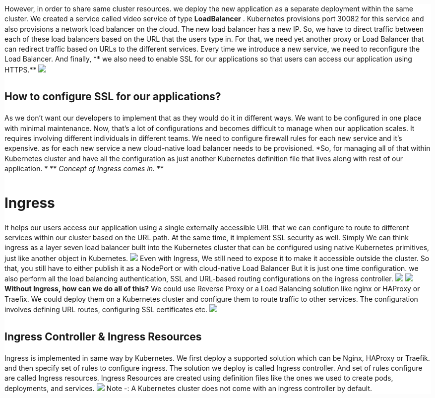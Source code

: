 However, in order to share same cluster resources. we deploy the new application as a separate deployment within the same cluster. We created a service called video service of type  **LoadBalancer** . Kubernetes provisions port 30082 for this service and also provisions a network load balancer on the cloud. The new load balancer has a new IP.
So, we have to direct traffic between each of these load balancers based on the URL that the users type in. For that, we need yet another proxy or Load Balancer that can redirect traffic based on URLs to the different services. Every time we introduce a new service, we need to reconfigure the Load Balancer. And finally, ** we also need to enable SSL for our applications so that users can access our application using HTTPS.** 
![](https://miro.medium.com/v2/resize:fit:700/1*7MrVzDIud2hzPMWoPCVfZQ.png) 


## How to configure SSL for our applications?

As we don’t want our developers to implement that as they would do it in different ways. We want to be configured in one place with minimal maintenance. Now, that’s a lot of configurations and becomes difficult to manage when our application scales. It requires involving different individuals in different teams. We need to configure firewall rules for each new service and it’s expensive. as for each new service a new cloud-native load balancer needs to be provisioned.
 *So, for managing all of that within Kubernetes cluster and have all the configuration as just another Kubernetes definition file that lives along with rest of our application. *  ** *Concept of Ingress comes in.* ** 


# Ingress

It helps our users access our application using a single externally accessible URL that we can configure to route to different services within our cluster based on the URL path.
At the same time, it implement SSL security as well. Simply We can think ingress as a layer seven load balancer built into the Kubernetes cluster that can be configured using native Kubernetes primitives, just like another object in Kubernetes.
![](https://miro.medium.com/v2/resize:fit:700/1*pYY1d_1Wo_g5DeKKguCoaw.png) 
Even with Ingress, We still need to expose it to make it accessible outside the cluster. So that, you still have to either publish it as a NodePort or with cloud-native Load Balancer But it is just one time configuration. we also perform all the load balancing authentication, SSL and URL-based routing configurations on the ingress controller.
![](https://miro.medium.com/v2/resize:fit:700/1*WzevqKdih0G0KL58TC68ew.png) 
![](https://miro.medium.com/v2/resize:fit:700/1*FJ7CwC_5iFpFTOfvI5dVoA.png) 
 **Without Ingress, how can we do all of this?** 
We could use Reverse Proxy or a Load Balancing solution like nginx or HAProxy or Traefix. We could deploy them on a Kubernetes cluster and configure them to route traffic to other services. The configuration involves defining URL routes, configuring SSL certificates etc.
![](https://miro.medium.com/v2/resize:fit:700/1*rJlNf9wEYQMl6iZyVHzuUw.png) 


## Ingress Controller & Ingress Resources

Ingress is implemented in same way by Kubernetes. We first deploy a supported solution which can be Nginx, HAProxy or Traefik. and then specify set of rules to configure ingress. The solution we deploy is called Ingress controller. And set of rules configure are called Ingress resources.
Ingress Resources are created using definition files like the ones we used to create pods, deployments, and services.
![](https://miro.medium.com/v2/resize:fit:700/1*411riyPlRnlhZViWLouB5Q.png) 
Note -: A Kubernetes cluster does not come with an ingress controller by default.
